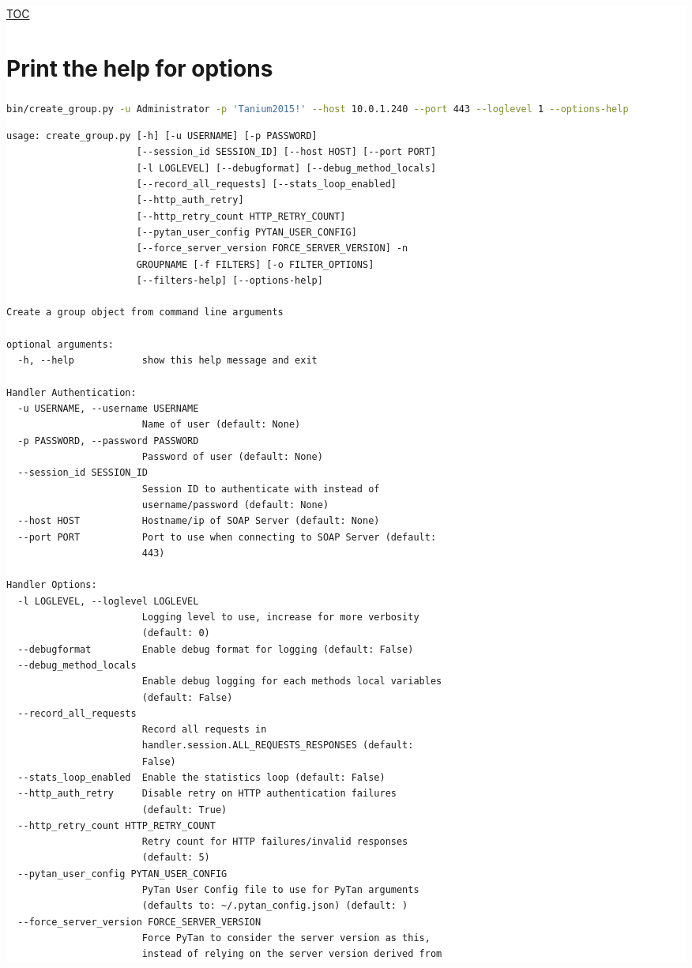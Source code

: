 

[TOC](#user-content-toc)


# Print the help for options

```bash
bin/create_group.py -u Administrator -p 'Tanium2015!' --host 10.0.1.240 --port 443 --loglevel 1 --options-help
```

```
usage: create_group.py [-h] [-u USERNAME] [-p PASSWORD]
                       [--session_id SESSION_ID] [--host HOST] [--port PORT]
                       [-l LOGLEVEL] [--debugformat] [--debug_method_locals]
                       [--record_all_requests] [--stats_loop_enabled]
                       [--http_auth_retry]
                       [--http_retry_count HTTP_RETRY_COUNT]
                       [--pytan_user_config PYTAN_USER_CONFIG]
                       [--force_server_version FORCE_SERVER_VERSION] -n
                       GROUPNAME [-f FILTERS] [-o FILTER_OPTIONS]
                       [--filters-help] [--options-help]

Create a group object from command line arguments

optional arguments:
  -h, --help            show this help message and exit

Handler Authentication:
  -u USERNAME, --username USERNAME
                        Name of user (default: None)
  -p PASSWORD, --password PASSWORD
                        Password of user (default: None)
  --session_id SESSION_ID
                        Session ID to authenticate with instead of
                        username/password (default: None)
  --host HOST           Hostname/ip of SOAP Server (default: None)
  --port PORT           Port to use when connecting to SOAP Server (default:
                        443)

Handler Options:
  -l LOGLEVEL, --loglevel LOGLEVEL
                        Logging level to use, increase for more verbosity
                        (default: 0)
  --debugformat         Enable debug format for logging (default: False)
  --debug_method_locals
                        Enable debug logging for each methods local variables
                        (default: False)
  --record_all_requests
                        Record all requests in
                        handler.session.ALL_REQUESTS_RESPONSES (default:
                        False)
  --stats_loop_enabled  Enable the statistics loop (default: False)
  --http_auth_retry     Disable retry on HTTP authentication failures
                        (default: True)
  --http_retry_count HTTP_RETRY_COUNT
                        Retry count for HTTP failures/invalid responses
                        (default: 5)
  --pytan_user_config PYTAN_USER_CONFIG
                        PyTan User Config file to use for PyTan arguments
                        (defaults to: ~/.pytan_config.json) (default: )
  --force_server_version FORCE_SERVER_VERSION
                        Force PyTan to consider the server version as this,
                        instead of relying on the server version derived from
```